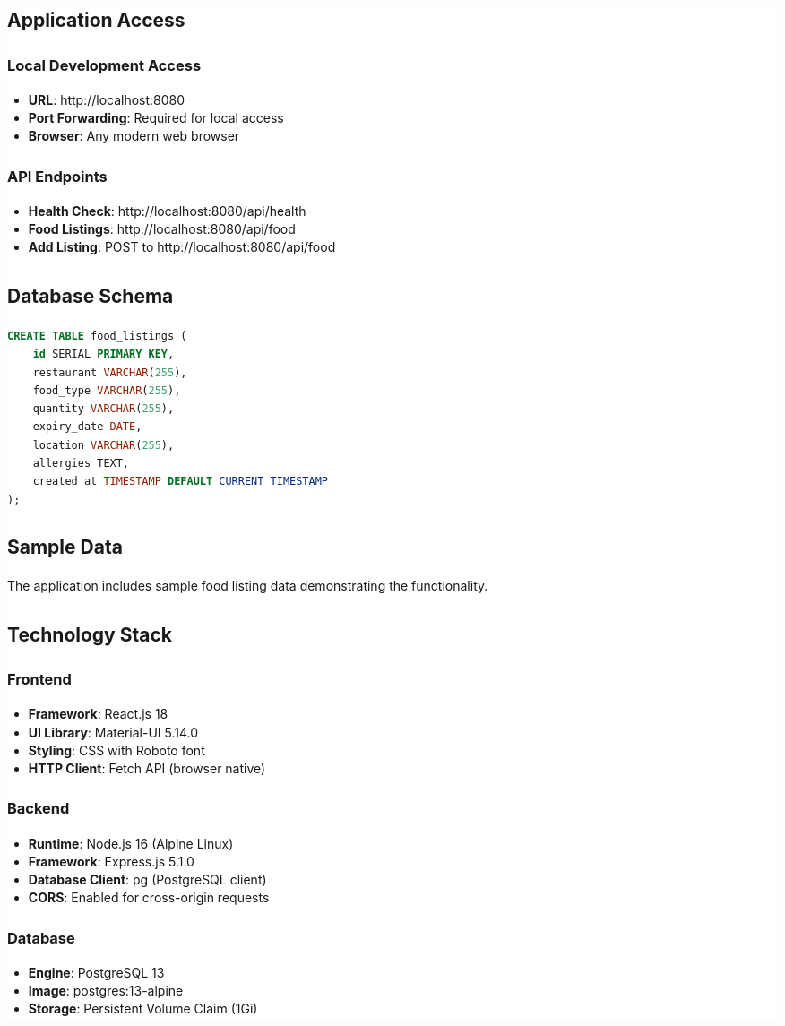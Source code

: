 ## Application Access

### Local Development Access
- **URL**: http://localhost:8080
- **Port Forwarding**: Required for local access
- **Browser**: Any modern web browser

### API Endpoints
- **Health Check**: http://localhost:8080/api/health
- **Food Listings**: http://localhost:8080/api/food
- **Add Listing**: POST to http://localhost:8080/api/food

## Database Schema

```sql
CREATE TABLE food_listings (
    id SERIAL PRIMARY KEY,
    restaurant VARCHAR(255),
    food_type VARCHAR(255),
    quantity VARCHAR(255),
    expiry_date DATE,
    location VARCHAR(255),
    allergies TEXT,
    created_at TIMESTAMP DEFAULT CURRENT_TIMESTAMP
);
```

## Sample Data
The application includes sample food listing data demonstrating the functionality.

## Technology Stack

### Frontend
- **Framework**: React.js 18
- **UI Library**: Material-UI 5.14.0
- **Styling**: CSS with Roboto font
- **HTTP Client**: Fetch API (browser native)

### Backend
- **Runtime**: Node.js 16 (Alpine Linux)
- **Framework**: Express.js 5.1.0
- **Database Client**: pg (PostgreSQL client)
- **CORS**: Enabled for cross-origin requests

### Database
- **Engine**: PostgreSQL 13
- **Image**: postgres:13-alpine
- **Storage**: Persistent Volume Claim (1Gi)
